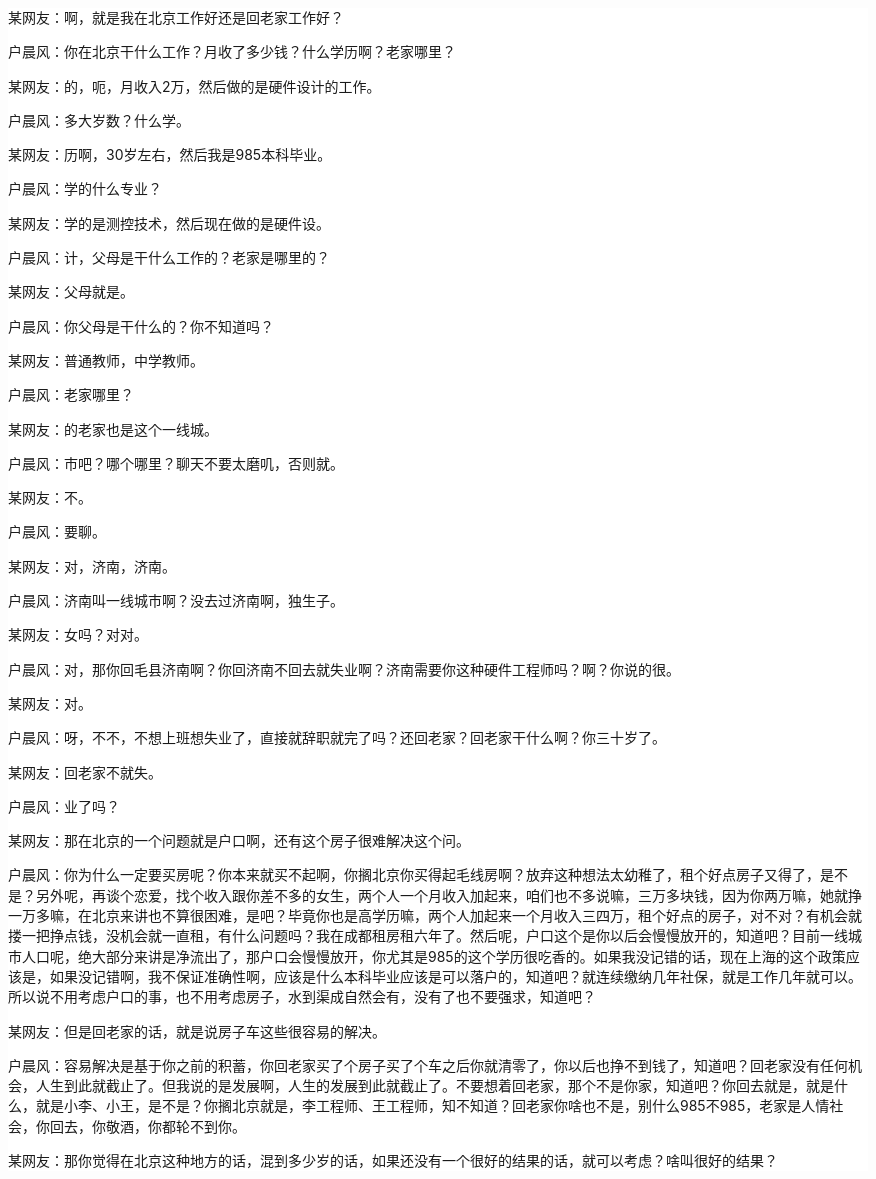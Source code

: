 某网友：啊，就是我在北京工作好还是回老家工作好？

户晨风：你在北京干什么工作？月收了多少钱？什么学历啊？老家哪里？

某网友：的，呃，月收入2万，然后做的是硬件设计的工作。

户晨风：多大岁数？什么学。

某网友：历啊，30岁左右，然后我是985本科毕业。

户晨风：学的什么专业？

某网友：学的是测控技术，然后现在做的是硬件设。

户晨风：计，父母是干什么工作的？老家是哪里的？

某网友：父母就是。

户晨风：你父母是干什么的？你不知道吗？

某网友：普通教师，中学教师。

户晨风：老家哪里？

某网友：的老家也是这个一线城。

户晨风：市吧？哪个哪里？聊天不要太磨叽，否则就。

某网友：不。

户晨风：要聊。

某网友：对，济南，济南。

户晨风：济南叫一线城市啊？没去过济南啊，独生子。

某网友：女吗？对对。

户晨风：对，那你回毛县济南啊？你回济南不回去就失业啊？济南需要你这种硬件工程师吗？啊？你说的很。

某网友：对。

户晨风：呀，不不，不想上班想失业了，直接就辞职就完了吗？还回老家？回老家干什么啊？你三十岁了。

某网友：回老家不就失。

户晨风：业了吗？

某网友：那在北京的一个问题就是户口啊，还有这个房子很难解决这个问。

户晨风：你为什么一定要买房呢？你本来就买不起啊，你搁北京你买得起毛线房啊？放弃这种想法太幼稚了，租个好点房子又得了，是不是？另外呢，再谈个恋爱，找个收入跟你差不多的女生，两个人一个月收入加起来，咱们也不多说嘛，三万多块钱，因为你两万嘛，她就挣一万多嘛，在北京来讲也不算很困难，是吧？毕竟你也是高学历嘛，两个人加起来一个月收入三四万，租个好点的房子，对不对？有机会就搂一把挣点钱，没机会就一直租，有什么问题吗？我在成都租房租六年了。然后呢，户口这个是你以后会慢慢放开的，知道吧？目前一线城市人口呢，绝大部分来讲是净流出了，那户口会慢慢放开，你尤其是985的这个学历很吃香的。如果我没记错的话，现在上海的这个政策应该是，如果没记错啊，我不保证准确性啊，应该是什么本科毕业应该是可以落户的，知道吧？就连续缴纳几年社保，就是工作几年就可以。所以说不用考虑户口的事，也不用考虑房子，水到渠成自然会有，没有了也不要强求，知道吧？

某网友：但是回老家的话，就是说房子车这些很容易的解决。

户晨风：容易解决是基于你之前的积蓄，你回老家买了个房子买了个车之后你就清零了，你以后也挣不到钱了，知道吧？回老家没有任何机会，人生到此就截止了。但我说的是发展啊，人生的发展到此就截止了。不要想着回老家，那个不是你家，知道吧？你回去就是，就是什么，就是小李、小王，是不是？你搁北京就是，李工程师、王工程师，知不知道？回老家你啥也不是，别什么985不985，老家是人情社会，你回去，你敬酒，你都轮不到你。

某网友：那你觉得在北京这种地方的话，混到多少岁的话，如果还没有一个很好的结果的话，就可以考虑？啥叫很好的结果？
